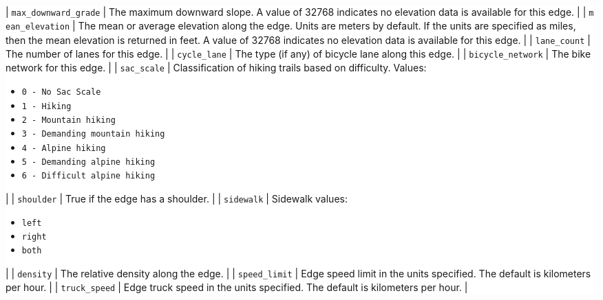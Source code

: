 | `max_downward_grade`    | The maximum downward slope. A value of 32768 indicates no elevation data is available for this edge.                                                                                                                                                                                                                                                                                                                                                                                                                |
| `mean_elevation`        | The mean or average elevation along the edge. Units are meters by default. If the units are specified as miles, then the mean elevation is returned in feet. A value of 32768 indicates no elevation data is available for this edge.                                                                                                                                                                                                                                                                               |
| `lane_count`            | The number of lanes for this edge.                                                                                                                                                                                                                                                                                                                                                                                                                                                                                  |
| `cycle_lane`            | The type (if any) of bicycle lane along this edge.                                                                                                                                                                                                                                                                                                                                                                                                                                                                  |
| `bicycle_network`       | The bike network for this edge.                                                                                                                                                                                                                                                                                                                                                                                                                                                                                     |
| `sac_scale`             | Classification of hiking trails based on difficulty. Values:<ul><li>`0 - No Sac Scale`</li><li>`1 - Hiking`</li><li>`2 - Mountain hiking`<li>`3 - Demanding mountain hiking`<li>`4 - Alpine hiking`<li>`5 - Demanding alpine hiking`<li>`6 - Difficult alpine hiking`</li></ul>                                                                                                                                                                                                                                     |
| `shoulder`              | True if the edge has a shoulder.                                                                                                                                                                                                                                                                                                                                                                                                                                                                                    |
| `sidewalk`              | Sidewalk values:<ul><li>`left`</li><li>`right`</li><li>`both`</li></ul>                                                                                                                                                                                                                                                                                                                                                                                                                                             |
| `density`               | The relative density along the edge.                                                                                                                                                                                                                                                                                                                                                                                                                                                                                |
| `speed_limit`           | Edge speed limit in the units specified. The default is kilometers per hour.                                                                                                                                                                                                                                                                                                                                                                                                                                        |
| `truck_speed`           | Edge truck speed in the units specified. The default is kilometers per hour.                                                                                                                                                                                                                                                                                                                                                                                                                                        |